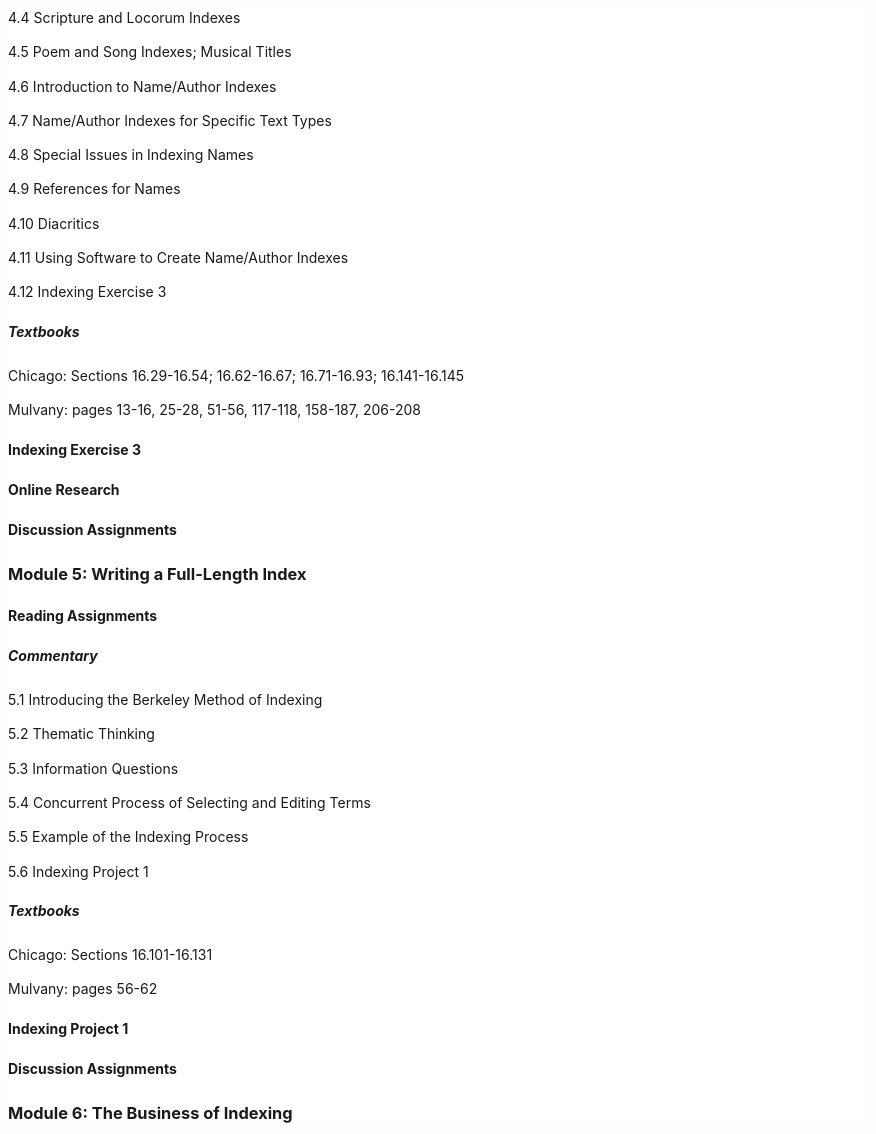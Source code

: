 4.4 Scripture and Locorum Indexes

4.5 Poem and Song Indexes; Musical Titles

4.6 Introduction to Name/Author Indexes

4.7 Name/Author Indexes for Specific Text Types

4.8 Special Issues in Indexing Names

4.9 References for Names

4.10 Diacritics

4.11 Using Software to Create Name/Author Indexes

4.12 Indexing Exercise 3

##### Textbooks

Chicago: Sections 16.29-16.54; 16.62-16.67; 16.71-16.93; 16.141-16.145

Mulvany: pages 13-16, 25-28, 51-56, 117-118, 158-187, 206-208

#### Indexing Exercise 3

#### Online Research

#### Discussion Assignments

### Module 5: Writing a Full-Length Index

#### Reading Assignments

##### Commentary

5.1 Introducing the Berkeley Method of Indexing

5.2 Thematic Thinking

5.3 Information Questions

5.4 Concurrent Process of Selecting and Editing Terms

5.5 Example of the Indexing Process

5.6 Indexing Project 1

##### Textbooks

Chicago: Sections 16.101-16.131

Mulvany: pages 56-62

#### Indexing Project 1

#### Discussion Assignments

### Module 6: The Business of Indexing
